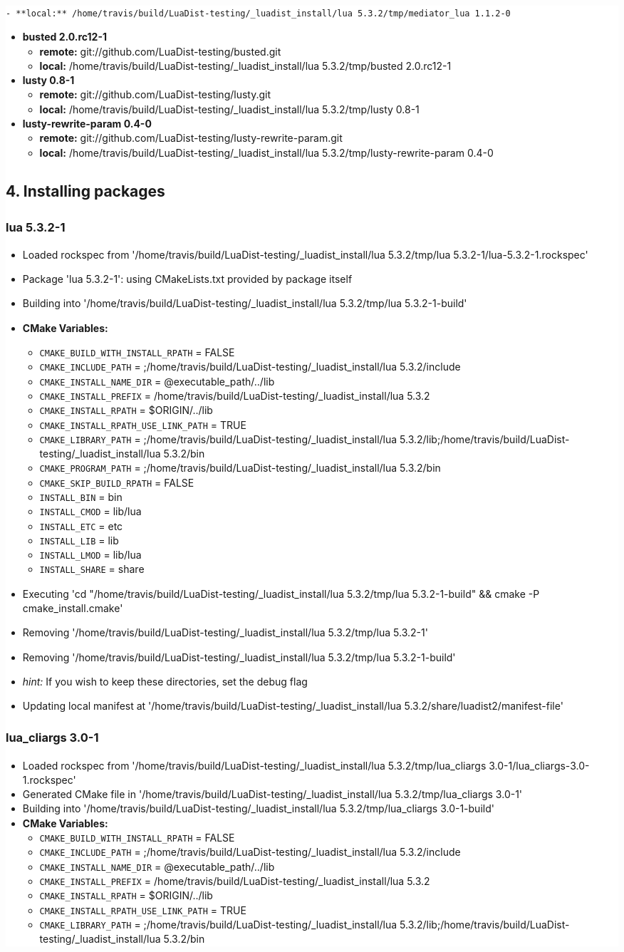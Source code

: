     - **local:** /home/travis/build/LuaDist-testing/_luadist_install/lua 5.3.2/tmp/mediator_lua 1.1.2-0
- **busted 2.0.rc12-1**
    - **remote:** git://github.com/LuaDist-testing/busted.git
    - **local:** /home/travis/build/LuaDist-testing/_luadist_install/lua 5.3.2/tmp/busted 2.0.rc12-1
- **lusty 0.8-1**
    - **remote:** git://github.com/LuaDist-testing/lusty.git
    - **local:** /home/travis/build/LuaDist-testing/_luadist_install/lua 5.3.2/tmp/lusty 0.8-1
- **lusty-rewrite-param 0.4-0**
    - **remote:** git://github.com/LuaDist-testing/lusty-rewrite-param.git
    - **local:** /home/travis/build/LuaDist-testing/_luadist_install/lua 5.3.2/tmp/lusty-rewrite-param 0.4-0

## 4. Installing packages


### lua 5.3.2-1
- Loaded rockspec from '/home/travis/build/LuaDist-testing/_luadist_install/lua 5.3.2/tmp/lua 5.3.2-1/lua-5.3.2-1.rockspec'
- Package 'lua 5.3.2-1': using CMakeLists.txt provided by package itself
- Building into '/home/travis/build/LuaDist-testing/_luadist_install/lua 5.3.2/tmp/lua 5.3.2-1-build'
- **CMake Variables:**
    - `CMAKE_BUILD_WITH_INSTALL_RPATH` = FALSE
    - `CMAKE_INCLUDE_PATH` = ;/home/travis/build/LuaDist-testing/_luadist_install/lua 5.3.2/include
    - `CMAKE_INSTALL_NAME_DIR` = @executable_path/../lib
    - `CMAKE_INSTALL_PREFIX` = /home/travis/build/LuaDist-testing/_luadist_install/lua 5.3.2
    - `CMAKE_INSTALL_RPATH` = $ORIGIN/../lib
    - `CMAKE_INSTALL_RPATH_USE_LINK_PATH` = TRUE
    - `CMAKE_LIBRARY_PATH` = ;/home/travis/build/LuaDist-testing/_luadist_install/lua 5.3.2/lib;/home/travis/build/LuaDist-testing/_luadist_install/lua 5.3.2/bin
    - `CMAKE_PROGRAM_PATH` = ;/home/travis/build/LuaDist-testing/_luadist_install/lua 5.3.2/bin
    - `CMAKE_SKIP_BUILD_RPATH` = FALSE
    - `INSTALL_BIN` = bin
    - `INSTALL_CMOD` = lib/lua
    - `INSTALL_ETC` = etc
    - `INSTALL_LIB` = lib
    - `INSTALL_LMOD` = lib/lua
    - `INSTALL_SHARE` = share
- Executing 'cd "/home/travis/build/LuaDist-testing/_luadist_install/lua 5.3.2/tmp/lua 5.3.2-1-build" && cmake -P cmake_install.cmake'
- Removing '/home/travis/build/LuaDist-testing/_luadist_install/lua 5.3.2/tmp/lua 5.3.2-1'
- Removing '/home/travis/build/LuaDist-testing/_luadist_install/lua 5.3.2/tmp/lua 5.3.2-1-build'

- *hint:* If you wish to keep these directories, set the debug flag
- Updating local manifest at '/home/travis/build/LuaDist-testing/_luadist_install/lua 5.3.2/share/luadist2/manifest-file'

### lua_cliargs 3.0-1
- Loaded rockspec from '/home/travis/build/LuaDist-testing/_luadist_install/lua 5.3.2/tmp/lua_cliargs 3.0-1/lua_cliargs-3.0-1.rockspec'
- Generated CMake file in '/home/travis/build/LuaDist-testing/_luadist_install/lua 5.3.2/tmp/lua_cliargs 3.0-1'
- Building into '/home/travis/build/LuaDist-testing/_luadist_install/lua 5.3.2/tmp/lua_cliargs 3.0-1-build'
- **CMake Variables:**
    - `CMAKE_BUILD_WITH_INSTALL_RPATH` = FALSE
    - `CMAKE_INCLUDE_PATH` = ;/home/travis/build/LuaDist-testing/_luadist_install/lua 5.3.2/include
    - `CMAKE_INSTALL_NAME_DIR` = @executable_path/../lib
    - `CMAKE_INSTALL_PREFIX` = /home/travis/build/LuaDist-testing/_luadist_install/lua 5.3.2
    - `CMAKE_INSTALL_RPATH` = $ORIGIN/../lib
    - `CMAKE_INSTALL_RPATH_USE_LINK_PATH` = TRUE
    - `CMAKE_LIBRARY_PATH` = ;/home/travis/build/LuaDist-testing/_luadist_install/lua 5.3.2/lib;/home/travis/build/LuaDist-testing/_luadist_install/lua 5.3.2/bin